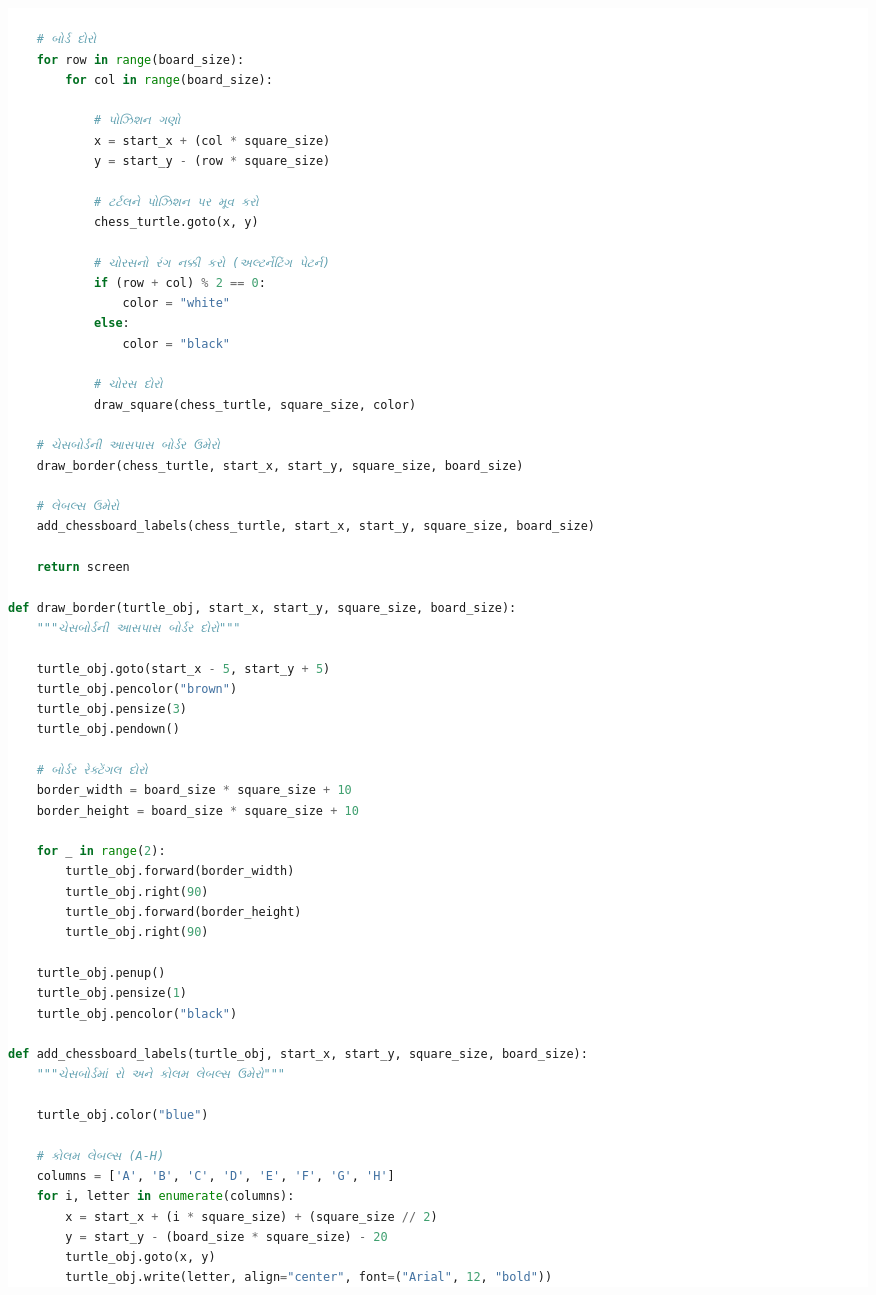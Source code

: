 ```python
    
    # બોર્ડ દોરો
    for row in range(board_size):
        for col in range(board_size):
            
            # પોઝિશન ગણો
            x = start_x + (col * square_size)
            y = start_y - (row * square_size)
            
            # ટર્ટલને પોઝિશન પર મૂવ કરો
            chess_turtle.goto(x, y)
            
            # ચોરસનો રંગ નક્કી કરો (અલ્ટર્નેટિંગ પેટર્ન)
            if (row + col) % 2 == 0:
                color = "white"
            else:
                color = "black"
            
            # ચોરસ દોરો
            draw_square(chess_turtle, square_size, color)
    
    # ચેસબોર્ડની આસપાસ બોર્ડર ઉમેરો
    draw_border(chess_turtle, start_x, start_y, square_size, board_size)
    
    # લેબલ્સ ઉમેરો
    add_chessboard_labels(chess_turtle, start_x, start_y, square_size, board_size)
    
    return screen

def draw_border(turtle_obj, start_x, start_y, square_size, board_size):
    """ચેસબોર્ડની આસપાસ બોર્ડર દોરો"""
    
    turtle_obj.goto(start_x - 5, start_y + 5)
    turtle_obj.pencolor("brown")
    turtle_obj.pensize(3)
    turtle_obj.pendown()
    
    # બોર્ડર રેક્ટેંગલ દોરો
    border_width = board_size * square_size + 10
    border_height = board_size * square_size + 10
    
    for _ in range(2):
        turtle_obj.forward(border_width)
        turtle_obj.right(90)
        turtle_obj.forward(border_height)
        turtle_obj.right(90)
    
    turtle_obj.penup()
    turtle_obj.pensize(1)
    turtle_obj.pencolor("black")

def add_chessboard_labels(turtle_obj, start_x, start_y, square_size, board_size):
    """ચેસબોર્ડમાં રો અને કોલમ લેબલ્સ ઉમેરો"""
    
    turtle_obj.color("blue")
    
    # કોલમ લેબલ્સ (A-H)
    columns = ['A', 'B', 'C', 'D', 'E', 'F', 'G', 'H']
    for i, letter in enumerate(columns):
        x = start_x + (i * square_size) + (square_size // 2)
        y = start_y - (board_size * square_size) - 20
        turtle_obj.goto(x, y)
        turtle_obj.write(letter, align="center", font=("Arial", 12, "bold"))
```
